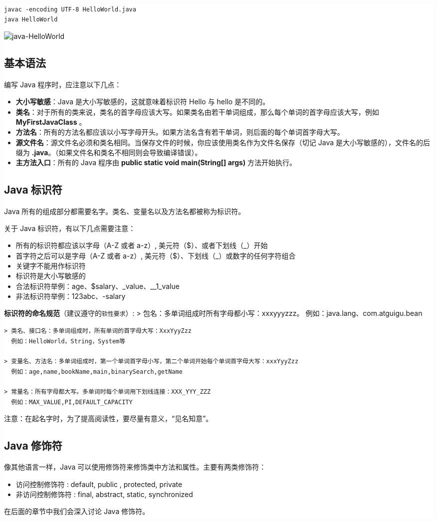 ```
javac -encoding UTF-8 HelloWorld.java 
java HelloWorld
```

![java-HelloWorld](http://www.runoob.com/wp-content/uploads/2013/12/java-HelloWorld.gif)



## 基本语法

编写 Java 程序时，应注意以下几点：

* **大小写敏感**：Java 是大小写敏感的，这就意味着标识符 Hello 与 hello 是不同的。
* **类名**：对于所有的类来说，类名的首字母应该大写。如果类名由若干单词组成，那么每个单词的首字母应该大写，例如 **MyFirstJavaClass** 。
* **方法名**：所有的方法名都应该以小写字母开头。如果方法名含有若干单词，则后面的每个单词首字母大写。
* **源文件名**：源文件名必须和类名相同。当保存文件的时候，你应该使用类名作为文件名保存（切记 Java 是大小写敏感的），文件名的后缀为 **.java**。（如果文件名和类名不相同则会导致编译错误）。
* **主方法入口**：所有的 Java 程序由 **public static void main(String[] args)** 方法开始执行。

Java 标识符
--------

Java 所有的组成部分都需要名字。类名、变量名以及方法名都被称为标识符。

关于 Java 标识符，有以下几点需要注意：

* 所有的标识符都应该以字母（A-Z 或者 a-z）, 美元符（$）、或者下划线（_）开始
* 首字符之后可以是字母（A-Z 或者 a-z）, 美元符（$）、下划线（_）或数字的任何字符组合
* 关键字不能用作标识符
* 标识符是大小写敏感的
* 合法标识符举例：age、$salary、_value、__1_value
* 非法标识符举例：123abc、-salary

**标识符的命名规范**（建议遵守的`软性要求`）:
    > 包名：多单词组成时所有字母都小写：xxxyyyzzz。
      例如：java.lang、com.atguigu.bean

    > 类名、接口名：多单词组成时，所有单词的首字母大写：XxxYyyZzz
      例如：HelloWorld，String，System等

    > 变量名、方法名：多单词组成时，第一个单词首字母小写，第二个单词开始每个单词首字母大写：xxxYyyZzz
      例如：age,name,bookName,main,binarySearch,getName

    > 常量名：所有字母都大写。多单词时每个单词用下划线连接：XXX_YYY_ZZZ
      例如：MAX_VALUE,PI,DEFAULT_CAPACITY

注意：在起名字时，为了提高阅读性，要尽量有意义，“见名知意”。

Java 修饰符
--------

像其他语言一样，Java 可以使用修饰符来修饰类中方法和属性。主要有两类修饰符：

* 访问控制修饰符 : default, public , protected, private
* 非访问控制修饰符 : final, abstract, static, synchronized

在后面的章节中我们会深入讨论 Java 修饰符。
